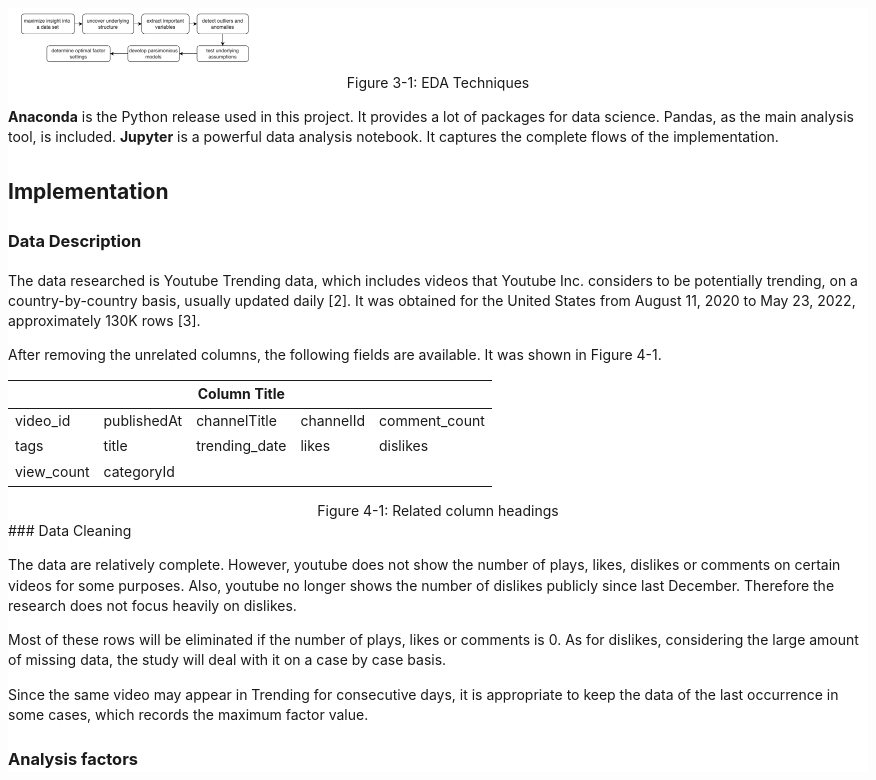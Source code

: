 <img src="Report_drift.assets/CleanShot 2022-05-26 at 21.13.12@2x.png" alt="CleanShot 2022-05-26 at 21.13.12@2x" style="zoom:25%;" />

<center> Figure 3-1: EDA Techniques </center>

**Anaconda** is the Python release used in this project. It provides a lot of packages for data science. Pandas, as the main analysis tool, is included. **Jupyter** is a powerful data analysis notebook. It captures the complete flows of the implementation.

## Implementation

### Data Description

The data researched is Youtube Trending data, which includes videos that Youtube Inc. considers to be potentially trending, on a country-by-country basis, usually updated daily [2]. It was obtained for the United States from August 11, 2020 to May 23, 2022, approximately 130K rows [3].

After removing the unrelated columns, the following fields are available. It was shown in Figure 4-1.

|            |             | Column Title  |           |               |
| ---------- | ----------- | ------------- | --------- | ------------- |
| video_id   | publishedAt | channelTitle  | channelId | comment_count |
| tags       | title       | trending_date | likes     | dislikes      |
| view_count | categoryId  |               |           |               |

<center> Figure 4-1: Related column headings
</center>
### Data Cleaning

The data are relatively complete. However, youtube does not show the number of plays, likes, dislikes or comments on certain videos for some purposes. Also, youtube no longer shows the number of dislikes publicly since last December. Therefore the research does not focus heavily on dislikes.

Most of these rows will be eliminated if the number of plays, likes or comments is 0. As for dislikes, considering the large amount of missing data, the study will deal with it on a case by case basis. 

Since the same video may appear in Trending for consecutive days, it is appropriate to keep the data of the last occurrence in some cases, which records the maximum factor value. 

### Analysis factors
